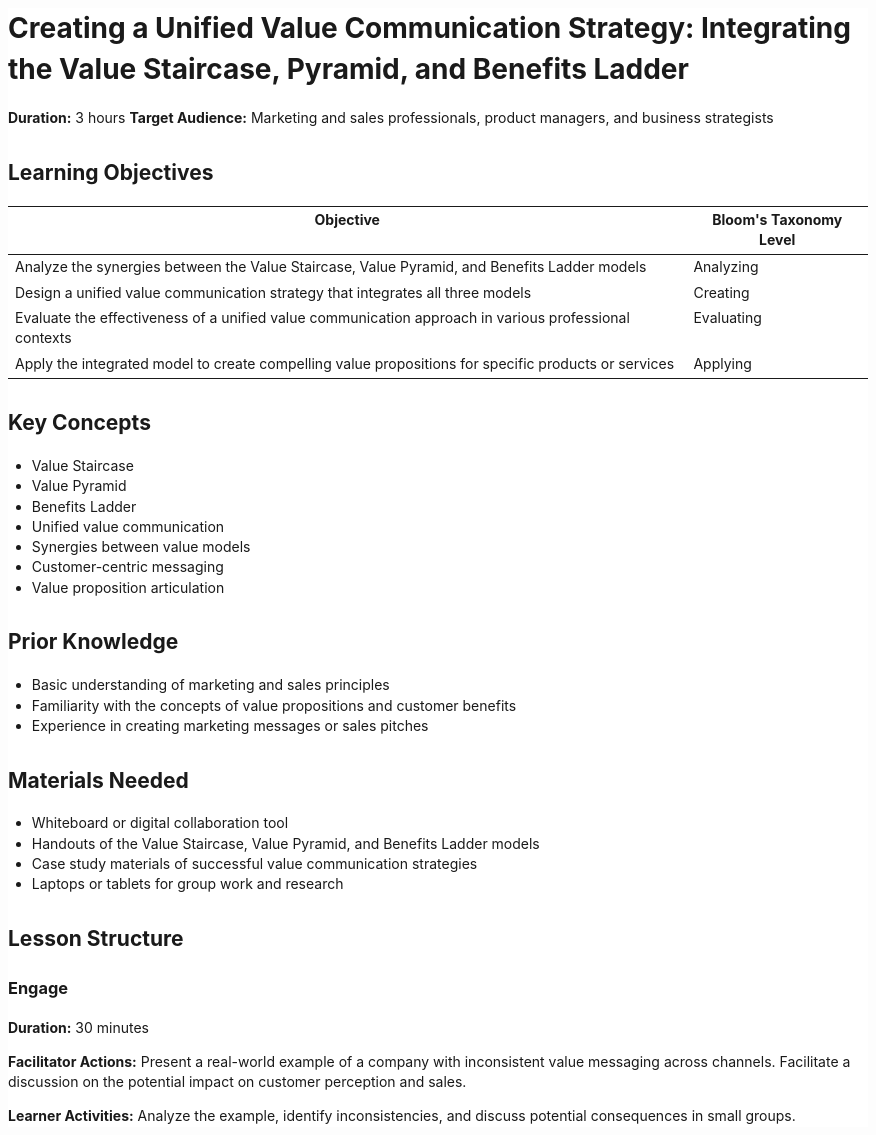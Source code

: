 # Creating a Unified Value Communication Strategy: Integrating the Value Staircase, Pyramid, and Benefits Ladder

**Duration:** 3 hours
**Target Audience:** Marketing and sales professionals, product managers, and business strategists

## Learning Objectives

| Objective | Bloom's Taxonomy Level |
|-----------|-------------------------|
| Analyze the synergies between the Value Staircase, Value Pyramid, and Benefits Ladder models | Analyzing |
| Design a unified value communication strategy that integrates all three models | Creating |
| Evaluate the effectiveness of a unified value communication approach in various professional contexts | Evaluating |
| Apply the integrated model to create compelling value propositions for specific products or services | Applying |

## Key Concepts
* Value Staircase
* Value Pyramid
* Benefits Ladder
* Unified value communication
* Synergies between value models
* Customer-centric messaging
* Value proposition articulation

## Prior Knowledge
* Basic understanding of marketing and sales principles
* Familiarity with the concepts of value propositions and customer benefits
* Experience in creating marketing messages or sales pitches

## Materials Needed
* Whiteboard or digital collaboration tool
* Handouts of the Value Staircase, Value Pyramid, and Benefits Ladder models
* Case study materials of successful value communication strategies
* Laptops or tablets for group work and research

## Lesson Structure
### Engage
**Duration:** 30 minutes

**Facilitator Actions:** Present a real-world example of a company with inconsistent value messaging across channels. Facilitate a discussion on the potential impact on customer perception and sales.

**Learner Activities:** Analyze the example, identify inconsistencies, and discuss potential consequences in small groups.
